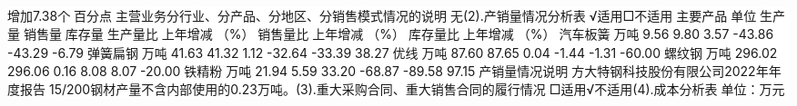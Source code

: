 增加7.38个
百分点
主营业务分行业、分产品、分地区、分销售模式情况的说明
无(2).产销量情况分析表
√适用□不适用
主要产品
单位
生产量
销售量
库存量
生产量比
上年增减
（%）
销售量比
上年增减
（%）
库存量比
上年增减
（%）
汽车板簧
万吨
9.56
9.80
3.57
-43.86
-43.29
-6.79
弹簧扁钢
万吨
41.63
41.32
1.12
-32.64
-33.39
38.27
优线
万吨
87.60
87.65
0.04
-1.44
-1.31
-60.00
螺纹钢
万吨
296.02
296.06
0.16
8.08
8.07
-20.00
铁精粉
万吨
21.94
5.59
33.20
-68.87
-89.58
97.15
产销量情况说明
方大特钢科技股份有限公司2022年年度报告
15/200钢材产量不含内部使用的0.23万吨。(3).重大采购合同、重大销售合同的履行情况
□适用√不适用(4).成本分析表
单位：万元